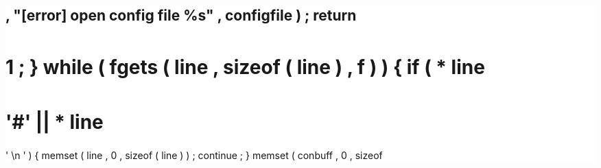 ,
"[error] open config file %s"
,
configfile
)
;
return
-
1
;
}
while
(
fgets
(
line
,
sizeof
(
line
)
,
f
)
)
{
if
(
*
line
==
'#'
||
*
line
==
'
\n
'
)
{
memset
(
line
,
0
,
sizeof
(
line
)
)
;
continue
;
}
memset
(
conbuff
,
0
,
sizeof